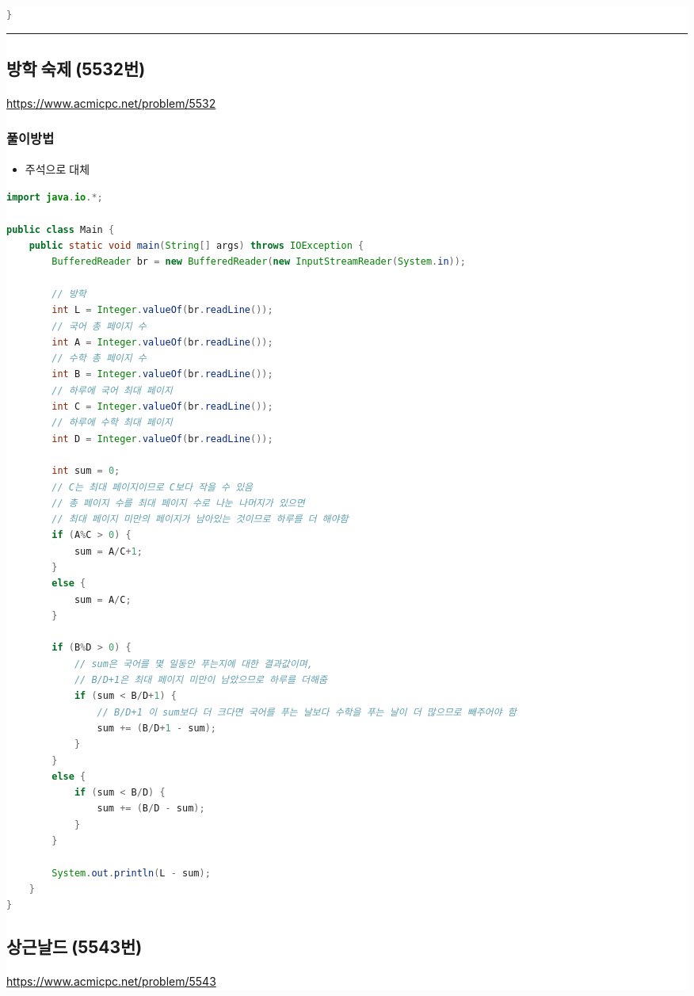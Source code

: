 ```java
}
```
---
## 방학 숙제 (5532번)
https://www.acmicpc.net/problem/5532

### 풀이방법
- 주석으로 대체
```java
import java.io.*;

public class Main {
    public static void main(String[] args) throws IOException {
        BufferedReader br = new BufferedReader(new InputStreamReader(System.in));

        // 방학
        int L = Integer.valueOf(br.readLine());
        // 국어 총 페이지 수
        int A = Integer.valueOf(br.readLine());
        // 수학 총 페이지 수
        int B = Integer.valueOf(br.readLine());
        // 하루에 국어 최대 페이지
        int C = Integer.valueOf(br.readLine());
        // 하루에 수학 최대 페이지
        int D = Integer.valueOf(br.readLine());

        int sum = 0;
        // C는 최대 페이지이므로 C보다 작을 수 있음
        // 총 페이지 수를 최대 페이지 수로 나눈 나머지가 있으면
        // 최대 페이지 미만의 페이지가 남아있는 것이므로 하루를 더 해야함
        if (A%C > 0) {
            sum = A/C+1;
        }
        else {
            sum = A/C;
        }

        if (B%D > 0) {
            // sum은 국어를 몇 일동안 푸는지에 대한 결과값이며,
            // B/D+1은 최대 페이지 미만이 남았으므로 하루를 더해줌
            if (sum < B/D+1) {
                // B/D+1 이 sum보다 더 크다면 국어를 푸는 날보다 수학을 푸는 날이 더 많으므로 빼주어야 함
                sum += (B/D+1 - sum);
            }
        }
        else {
            if (sum < B/D) {
                sum += (B/D - sum);
            }
        }

        System.out.println(L - sum);
    }
}
```
## 상근날드 (5543번)
https://www.acmicpc.net/problem/5543
